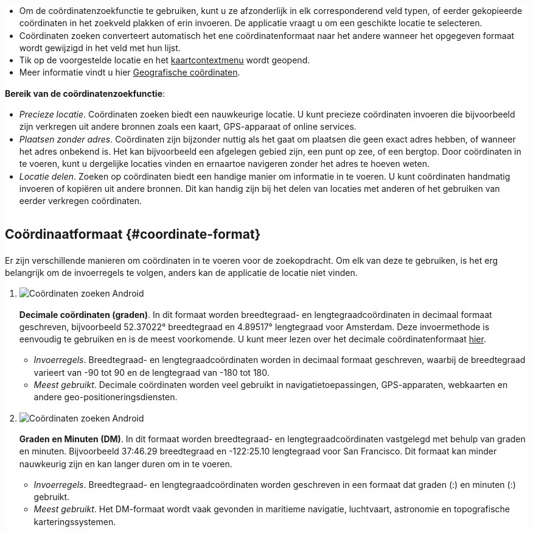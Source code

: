 - Om de coördinatenzoekfunctie te gebruiken, kunt u ze afzonderlijk in elk corresponderend veld typen, of eerder gekopieerde coördinaten in het zoekveld plakken of erin invoeren. De applicatie vraagt u om een geschikte locatie te selecteren.
- Coördinaten zoeken converteert automatisch het ene coördinatenformaat naar het andere wanneer het opgegeven formaat wordt gewijzigd in het veld met hun lijst.
- Tik op de voorgestelde locatie en het [kaartcontextmenu](../map/map-context-menu.md#select-any-point-long-tap) wordt geopend.
- Meer informatie vindt u hier [Geografische coördinaten](https://nl.wikipedia.org/wiki/Geografische_co%C3%B6rdinaten).


**Bereik van de coördinatenzoekfunctie**:

- *Precieze locatie*. Coördinaten zoeken biedt een nauwkeurige locatie. U kunt precieze coördinaten invoeren die bijvoorbeeld zijn verkregen uit andere bronnen zoals een kaart, GPS-apparaat of online services.
- *Plaatsen zonder adres*. Coördinaten zijn bijzonder nuttig als het gaat om plaatsen die geen exact adres hebben, of wanneer het adres onbekend is. Het kan bijvoorbeeld een afgelegen gebied zijn, een punt op zee, of een bergtop. Door coördinaten in te voeren, kunt u dergelijke locaties vinden en ernaartoe navigeren zonder het adres te hoeven weten.
- *Locatie delen*. Zoeken op coördinaten biedt een handige manier om informatie in te voeren. U kunt coördinaten handmatig invoeren of kopiëren uit andere bronnen. Dit kan handig zijn bij het delen van locaties met anderen of het gebruiken van eerder verkregen coördinaten.


## Coördinaatformaat {#coordinate-format}

Er zijn verschillende manieren om coördinaten in te voeren voor de zoekopdracht. Om elk van deze te gebruiken, is het erg belangrijk om de invoerregels te volgen, anders kan de applicatie de locatie niet vinden.

1. **<Translate android="true" ids="navigate_point_format_D"/>**

    ![Coördinaten zoeken Android](@site/static/img/search/coordinates_search_degrees_andr.png)

    **Decimale coördinaten (graden)**. In dit formaat worden breedtegraad- en lengtegraadcoördinaten in decimaal formaat geschreven, bijvoorbeeld 52.37022° breedtegraad en 4.89517° lengtegraad voor Amsterdam. Deze invoermethode is eenvoudig te gebruiken en is de meest voorkomende. U kunt meer lezen over het decimale coördinatenformaat [hier](https://nl.wikipedia.org/wiki/Decimale_graden).

    - *Invoerregels*. Breedtegraad- en lengtegraadcoördinaten worden in decimaal formaat geschreven, waarbij de breedtegraad varieert van -90 tot 90 en de lengtegraad van -180 tot 180.
    - *Meest gebruikt*. Decimale coördinaten worden veel gebruikt in navigatietoepassingen, GPS-apparaten, webkaarten en andere geo-positioneringsdiensten.

2. **<Translate android="true" ids="navigate_point_format_DM"/>**

    ![Coördinaten zoeken Android](@site/static/img/search/coordinates_search_DM_andr.png)

    **Graden en Minuten (DM)**. In dit formaat worden breedtegraad- en lengtegraadcoördinaten vastgelegd met behulp van graden en minuten. Bijvoorbeeld 37:46.29 breedtegraad en -122:25.10 lengtegraad voor San Francisco. Dit formaat kan minder nauwkeurig zijn en kan langer duren om in te voeren.
    - *Invoerregels*. Breedtegraad- en lengtegraadcoördinaten worden geschreven in een formaat dat graden (:) en minuten (:) gebruikt.
    - *Meest gebruikt*. Het DM-formaat wordt vaak gevonden in maritieme navigatie, luchtvaart, astronomie en topografische karteringssystemen.
